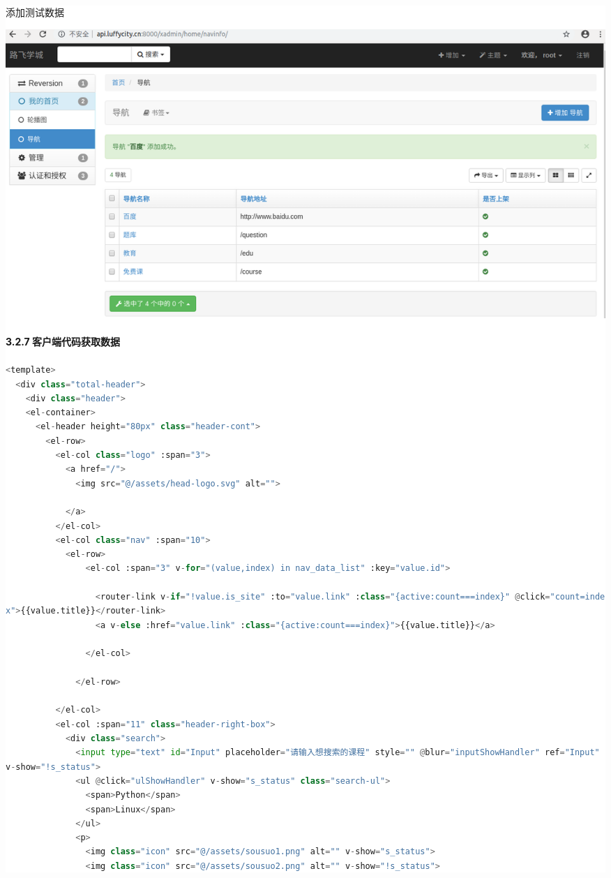 添加测试数据

![1557462133673](创建前后端项目.assets/1557462133673.png)

#### 3.2.7 客户端代码获取数据

```python
<template>
  <div class="total-header">
    <div class="header">
    <el-container>
      <el-header height="80px" class="header-cont">
        <el-row>
          <el-col class="logo" :span="3">
            <a href="/">
              <img src="@/assets/head-logo.svg" alt="">

            </a>
          </el-col>
          <el-col class="nav" :span="10">
            <el-row>
                <el-col :span="3" v-for="(value,index) in nav_data_list" :key="value.id">

                  <router-link v-if="!value.is_site" :to="value.link" :class="{active:count===index}" @click="count=index">{{value.title}}</router-link>
                  <a v-else :href="value.link" :class="{active:count===index}">{{value.title}}</a>

                </el-col>

              </el-row>

          </el-col>
          <el-col :span="11" class="header-right-box">
            <div class="search">
              <input type="text" id="Input" placeholder="请输入想搜索的课程" style="" @blur="inputShowHandler" ref="Input" v-show="!s_status">
              <ul @click="ulShowHandler" v-show="s_status" class="search-ul">
                <span>Python</span>
                <span>Linux</span>
              </ul>
              <p>
                <img class="icon" src="@/assets/sousuo1.png" alt="" v-show="s_status">
                <img class="icon" src="@/assets/sousuo2.png" alt="" v-show="!s_status">
```